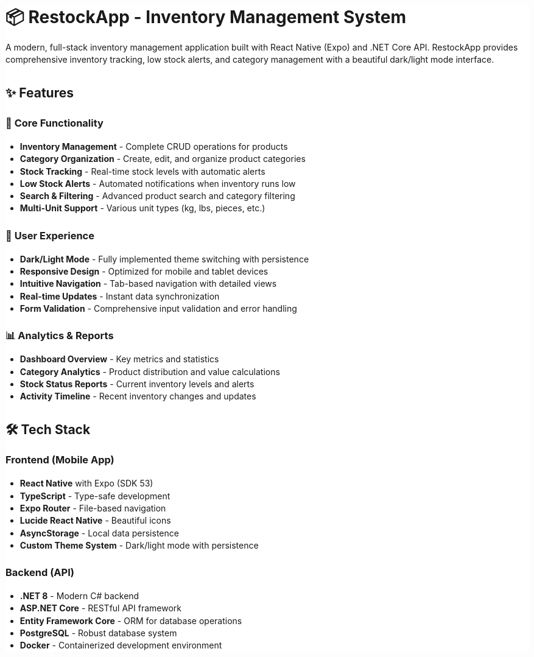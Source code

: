 # 📦 RestockApp - Inventory Management System

A modern, full-stack inventory management application built with React Native (Expo) and .NET Core API. RestockApp provides comprehensive inventory tracking, low stock alerts, and category management with a beautiful dark/light mode interface.

## ✨ Features

### 🎯 **Core Functionality**

- **Inventory Management** - Complete CRUD operations for products
- **Category Organization** - Create, edit, and organize product categories
- **Stock Tracking** - Real-time stock levels with automatic alerts
- **Low Stock Alerts** - Automated notifications when inventory runs low
- **Search & Filtering** - Advanced product search and category filtering
- **Multi-Unit Support** - Various unit types (kg, lbs, pieces, etc.)

### 🎨 **User Experience**

- **Dark/Light Mode** - Fully implemented theme switching with persistence
- **Responsive Design** - Optimized for mobile and tablet devices
- **Intuitive Navigation** - Tab-based navigation with detailed views
- **Real-time Updates** - Instant data synchronization
- **Form Validation** - Comprehensive input validation and error handling

### 📊 **Analytics & Reports**

- **Dashboard Overview** - Key metrics and statistics
- **Category Analytics** - Product distribution and value calculations
- **Stock Status Reports** - Current inventory levels and alerts
- **Activity Timeline** - Recent inventory changes and updates

## 🛠️ Tech Stack

### **Frontend (Mobile App)**

- **React Native** with Expo (SDK 53)
- **TypeScript** - Type-safe development
- **Expo Router** - File-based navigation
- **Lucide React Native** - Beautiful icons
- **AsyncStorage** - Local data persistence
- **Custom Theme System** - Dark/light mode with persistence

### **Backend (API)**

- **.NET 8** - Modern C# backend
- **ASP.NET Core** - RESTful API framework
- **Entity Framework Core** - ORM for database operations
- **PostgreSQL** - Robust database system
- **Docker** - Containerized development environment
